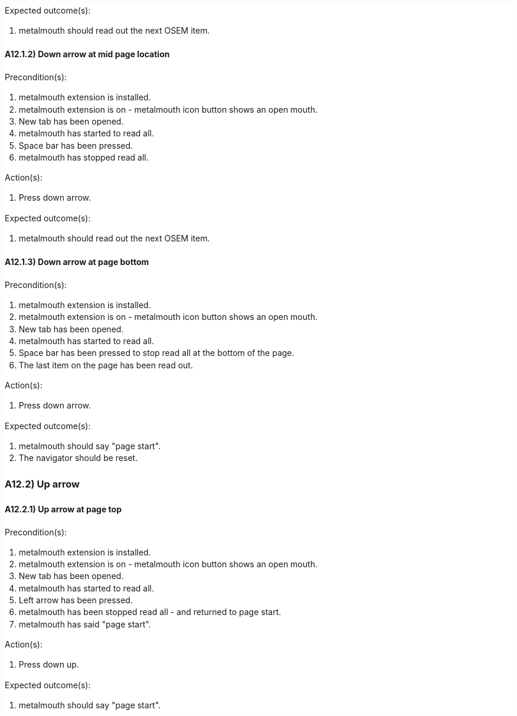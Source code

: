 Expected outcome(s):
  1. metalmouth should read out the next OSEM item.

#### A12.1.2) Down arrow at mid page location ####

Precondition(s):
  1. metalmouth extension is installed.
  1. metalmouth extension is on - metalmouth icon button shows an open mouth.
  1. New tab has been opened.
  1. metalmouth has started to read all.
  1. Space bar has been pressed.
  1. metalmouth has stopped read all.

Action(s):
  1. Press down arrow.

Expected outcome(s):
  1. metalmouth should read out the next OSEM item.

#### A12.1.3) Down arrow at page bottom ####

Precondition(s):
  1. metalmouth extension is installed.
  1. metalmouth extension is on - metalmouth icon button shows an open mouth.
  1. New tab has been opened.
  1. metalmouth has started to read all.
  1. Space bar has been pressed to stop read all at the bottom of the page.
  1. The last item on the page has been read out.

Action(s):
  1. Press down arrow.

Expected outcome(s):
  1. metalmouth should say "page start".
  1. The navigator should be reset.

### A12.2) Up arrow ###

#### A12.2.1) Up arrow at page top ####

Precondition(s):
  1. metalmouth extension is installed.
  1. metalmouth extension is on - metalmouth icon button shows an open mouth.
  1. New tab has been opened.
  1. metalmouth has started to read all.
  1. Left arrow has been pressed.
  1. metalmouth has been stopped read all - and returned to page start.
  1. metalmouth has said "page start".

Action(s):
  1. Press down up.

Expected outcome(s):
  1. metalmouth should say "page start".
